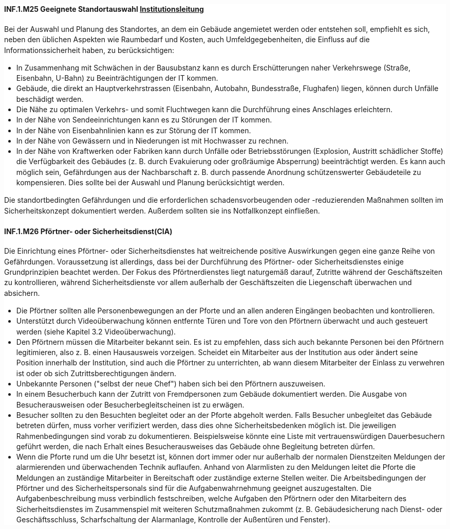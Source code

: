 #### INF.1.M25 Geeignete Standortauswahl [Institutionsleitung](A)

Bei der Auswahl und Planung des Standortes, an dem ein Gebäude angemietet werden oder entstehen soll, empfiehlt es sich, neben den üblichen Aspekten wie Raumbedarf und Kosten, auch Umfeldgegebenheiten, die Einfluss auf die Informationssicherheit haben, zu berücksichtigen:

* In Zusammenhang mit Schwächen in der Bausubstanz kann es durch Erschütterungen naher Verkehrswege (Straße, Eisenbahn, U-Bahn) zu Beeinträchtigungen der IT kommen.
* Gebäude, die direkt an Hauptverkehrstrassen (Eisenbahn, Autobahn, Bundesstraße, Flughafen) liegen, können durch Unfälle beschädigt werden.
* Die Nähe zu optimalen Verkehrs- und somit Fluchtwegen kann die Durchführung eines Anschlages erleichtern.
* In der Nähe von Sendeeinrichtungen kann es zu Störungen der IT kommen.
* In der Nähe von Eisenbahnlinien kann es zur Störung der IT kommen.
* In der Nähe von Gewässern und in Niederungen ist mit Hochwasser zu rechnen.
* In der Nähe von Kraftwerken oder Fabriken kann durch Unfälle oder Betriebsstörungen (Explosion, Austritt schädlicher Stoffe) die Verfügbarkeit des Gebäudes (z. B. durch Evakuierung oder großräumige Absperrung) beeinträchtigt werden.
Es kann auch möglich sein, Gefährdungen aus der Nachbarschaft z. B. durch passende Anordnung schützenswerter Gebäudeteile zu kompensieren. Dies sollte bei der Auswahl und Planung berücksichtigt werden.

Die standortbedingten Gefährdungen und die erforderlichen schadensvorbeugenden oder -reduzierenden Maßnahmen sollten im Sicherheitskonzept dokumentiert werden. Außerdem sollten sie ins Notfallkonzept einfließen.

#### INF.1.M26 Pförtner- oder Sicherheitsdienst(CIA)

Die Einrichtung eines Pförtner- oder Sicherheitsdienstes hat weitreichende positive Auswirkungen gegen eine ganze Reihe von Gefährdungen. Voraussetzung ist allerdings, dass bei der Durchführung des Pförtner- oder Sicherheitsdienstes einige Grundprinzipien beachtet werden. Der Fokus des Pförtnerdienstes liegt naturgemäß darauf, Zutritte während der Geschäftszeiten zu kontrollieren, während Sicherheitsdienste vor allem außerhalb der Geschäftszeiten die Liegenschaft überwachen und absichern.

* Die Pförtner sollten alle Personenbewegungen an der Pforte und an allen anderen Eingängen beobachten und kontrollieren.
* Unterstützt durch Videoüberwachung können entfernte Türen und Tore von den Pförtnern überwacht und auch gesteuert werden (siehe Kapitel 3.2 Videoüberwachung).
* Den Pförtnern müssen die Mitarbeiter bekannt sein. Es ist zu empfehlen, dass sich auch bekannte Personen bei den Pförtnern legitimieren, also z. B. einen Hausausweis vorzeigen. Scheidet ein Mitarbeiter aus der Institution aus oder ändert seine Position innerhalb der Institution, sind auch die Pförtner zu unterrichten, ab wann diesem Mitarbeiter der Einlass zu verwehren ist oder ob sich Zutrittsberechtigungen ändern.
* Unbekannte Personen ("selbst der neue Chef") haben sich bei den Pförtnern auszuweisen.
* In einem Besucherbuch kann der Zutritt von Fremdpersonen zum Gebäude dokumentiert werden. Die Ausgabe von Besucherausweisen oder Besucherbegleitscheinen ist zu erwägen.
* Besucher sollten zu den Besuchten begleitet oder an der Pforte abgeholt werden. Falls Besucher unbegleitet das Gebäude betreten dürfen, muss vorher verifiziert werden, dass dies ohne Sicherheitsbedenken möglich ist. Die jeweiligen Rahmenbedingungen sind vorab zu dokumentieren. Beispielsweise könnte eine Liste mit vertrauenswürdigen Dauerbesuchern geführt werden, die nach Erhalt eines Besucherausweises das Gebäude ohne Begleitung betreten dürfen. 
* Wenn die Pforte rund um die Uhr besetzt ist, können dort immer oder nur außerhalb der normalen Dienstzeiten Meldungen der alarmierenden und überwachenden Technik auflaufen. Anhand von Alarmlisten zu den Meldungen leitet die Pforte die Meldungen an zuständige Mitarbeiter in Bereitschaft oder zuständige externe Stellen weiter.
Die Arbeitsbedingungen der Pförtner und des Sicherheitspersonals sind für die Aufgabenwahrnehmung geeignet auszugestalten. Die Aufgabenbeschreibung muss verbindlich festschreiben, welche Aufgaben den Pförtnern oder den Mitarbeitern des Sicherheitsdienstes im Zusammenspiel mit weiteren Schutzmaßnahmen zukommt (z. B. Gebäudesicherung nach Dienst- oder Geschäftsschluss, Scharfschaltung der Alarmanlage, Kontrolle der Außentüren und Fenster).

